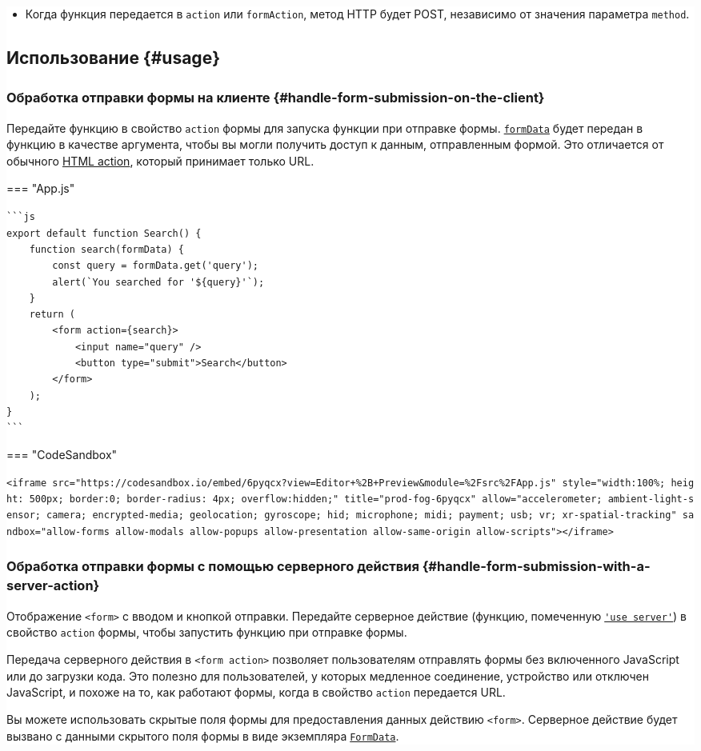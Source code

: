 -   Когда функция передается в `action` или `formAction`, метод HTTP будет POST, независимо от значения параметра `method`.

## Использование {#usage}

### Обработка отправки формы на клиенте {#handle-form-submission-on-the-client}

Передайте функцию в свойство `action` формы для запуска функции при отправке формы. [`formData`](https://developer.mozilla.org/en-US/docs/Web/API/FormData) будет передан в функцию в качестве аргумента, чтобы вы могли получить доступ к данным, отправленным формой. Это отличается от обычного [HTML action](https://hcdev.ru/html/form/#action), который принимает только URL.

=== "App.js"

    ```js
    export default function Search() {
    	function search(formData) {
    		const query = formData.get('query');
    		alert(`You searched for '${query}'`);
    	}
    	return (
    		<form action={search}>
    			<input name="query" />
    			<button type="submit">Search</button>
    		</form>
    	);
    }
    ```

=== "CodeSandbox"

    <iframe src="https://codesandbox.io/embed/6pyqcx?view=Editor+%2B+Preview&module=%2Fsrc%2FApp.js" style="width:100%; height: 500px; border:0; border-radius: 4px; overflow:hidden;" title="prod-fog-6pyqcx" allow="accelerometer; ambient-light-sensor; camera; encrypted-media; geolocation; gyroscope; hid; microphone; midi; payment; usb; vr; xr-spatial-tracking" sandbox="allow-forms allow-modals allow-popups allow-presentation allow-same-origin allow-scripts"></iframe>

### Обработка отправки формы с помощью серверного действия {#handle-form-submission-with-a-server-action}

Отображение `<form>` с вводом и кнопкой отправки. Передайте серверное действие (функцию, помеченную [`'use server'`](../../rsc/use-server.md)) в свойство `action` формы, чтобы запустить функцию при отправке формы.

Передача серверного действия в `<form action>` позволяет пользователям отправлять формы без включенного JavaScript или до загрузки кода. Это полезно для пользователей, у которых медленное соединение, устройство или отключен JavaScript, и похоже на то, как работают формы, когда в свойство `action` передается URL.

Вы можете использовать скрытые поля формы для предоставления данных действию `<form>`. Серверное действие будет вызвано с данными скрытого поля формы в виде экземпляра [`FormData`](https://developer.mozilla.org/en-US/docs/Web/API/FormData).
